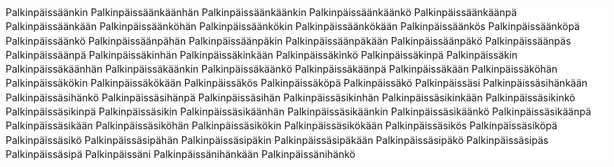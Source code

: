 Palkinpäissäänkin
Palkinpäissäänkäänhän
Palkinpäissäänkäänkin
Palkinpäissäänkäänkö
Palkinpäissäänkäänpä
Palkinpäissäänkään
Palkinpäissäänköhän
Palkinpäissäänkökin
Palkinpäissäänkökään
Palkinpäissäänkös
Palkinpäissäänköpä
Palkinpäissäänkö
Palkinpäissäänpähän
Palkinpäissäänpäkin
Palkinpäissäänpäkään
Palkinpäissäänpäkö
Palkinpäissäänpäs
Palkinpäissäänpä
Palkinpäissäkinhän
Palkinpäissäkinkään
Palkinpäissäkinkö
Palkinpäissäkinpä
Palkinpäissäkin
Palkinpäissäkäänhän
Palkinpäissäkäänkin
Palkinpäissäkäänkö
Palkinpäissäkäänpä
Palkinpäissäkään
Palkinpäissäköhän
Palkinpäissäkökin
Palkinpäissäkökään
Palkinpäissäkös
Palkinpäissäköpä
Palkinpäissäkö
Palkinpäissäsi
Palkinpäissäsihänkään
Palkinpäissäsihänkö
Palkinpäissäsihänpä
Palkinpäissäsihän
Palkinpäissäsikinhän
Palkinpäissäsikinkään
Palkinpäissäsikinkö
Palkinpäissäsikinpä
Palkinpäissäsikin
Palkinpäissäsikäänhän
Palkinpäissäsikäänkin
Palkinpäissäsikäänkö
Palkinpäissäsikäänpä
Palkinpäissäsikään
Palkinpäissäsiköhän
Palkinpäissäsikökin
Palkinpäissäsikökään
Palkinpäissäsikös
Palkinpäissäsiköpä
Palkinpäissäsikö
Palkinpäissäsipähän
Palkinpäissäsipäkin
Palkinpäissäsipäkään
Palkinpäissäsipäkö
Palkinpäissäsipäs
Palkinpäissäsipä
Palkinpäissäni
Palkinpäissänihänkään
Palkinpäissänihänkö